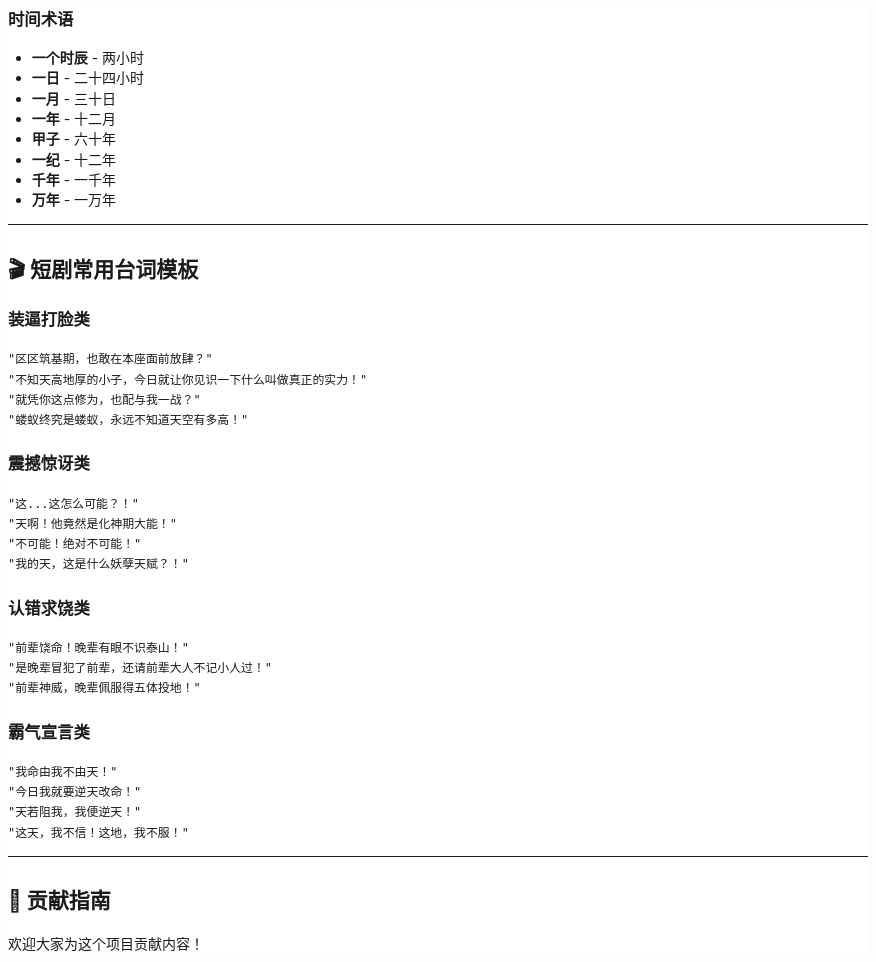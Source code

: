 ### 时间术语
- **一个时辰** - 两小时
- **一日** - 二十四小时
- **一月** - 三十日
- **一年** - 十二月
- **甲子** - 六十年
- **一纪** - 十二年
- **千年** - 一千年
- **万年** - 一万年

---

## 🎬 短剧常用台词模板

### 装逼打脸类
```
"区区筑基期，也敢在本座面前放肆？"
"不知天高地厚的小子，今日就让你见识一下什么叫做真正的实力！"
"就凭你这点修为，也配与我一战？"
"蝼蚁终究是蝼蚁，永远不知道天空有多高！"
```

### 震撼惊讶类
```
"这...这怎么可能？！"
"天啊！他竟然是化神期大能！"
"不可能！绝对不可能！"
"我的天，这是什么妖孽天赋？！"
```

### 认错求饶类
```
"前辈饶命！晚辈有眼不识泰山！"
"是晚辈冒犯了前辈，还请前辈大人不记小人过！"
"前辈神威，晚辈佩服得五体投地！"
```

### 霸气宣言类
```
"我命由我不由天！"
"今日我就要逆天改命！"
"天若阻我，我便逆天！"
"这天，我不信！这地，我不服！"
```

---

## 🤝 贡献指南

欢迎大家为这个项目贡献内容！
